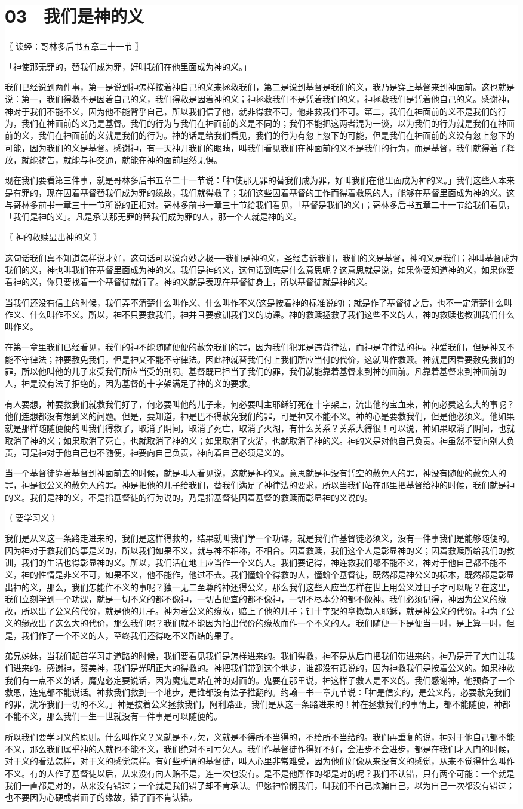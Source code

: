 # 03　我们是神的义



〖 读经：哥林多后书五章二十一节 〗

「神使那无罪的，替我们成为罪，好叫我们在他里面成为神的义。」

我们已经说到两件事，第一是说到神怎样按着神自己的义来拯救我们，第二是说到基督是我们的义，我乃是穿上基督来到神面前。这也就是说：第一，我们得救不是因着自己的义，我们得救是因着神的义；神拯救我们不是凭着我们的义，神拯救我们是凭着他自己的义。感谢神，神对于我们不能不义，因为他不能背乎自己，所以我们信了他，就非得救不可，他非救我们不可。第二，我们在神面前的义不是我们的行为，我们在神面前的义乃是基督。我们的行为与我们在神面前的义是不同的；我们不能把这两者混为一谈，以为我们的行为就是我们在神面前的义，我们在神面前的义就是我们的行为。神的话是给我们看见，我们的行为有忽上忽下的可能，但是我们在神面前的义没有忽上忽下的可能，因为我们的义是基督。感谢神，有一天神开我们的眼睛，叫我们看见我们在神面前的义不是我们的行为，而是基督，我们就得着了释放，就能祷告，就能与神交通，就能在神的面前坦然无惧。

现在我们要看第三件事，就是哥林多后书五章二十一节说：「神使那无罪的替我们成为罪，好叫我们在他里面成为神的义。」我们这些人本来是有罪的，现在因着基督替我们成为罪的缘故，我们就得救了；我们这些因着基督的工作而得着救恩的人，能够在基督里面成为神的义。这与哥林多前书一章三十一节所说的正相对。哥林多前书一章三十节给我们看见，「基督是我们的义」；哥林多后书五章二十一节给我们看见，「我们是神的义」。凡是承认那无罪的替我们成为罪的人，那一个人就是神的义。



〖 神的救赎显出神的义 〗

这句话我们真不知道怎样说才好，这句话可以说奇妙之极──我们是神的义，圣经告诉我们，我们的义是基督，神的义是我们；神叫基督成为我们的义，神也叫我们在基督里面成为神的义。我们是神的义，这句话到底是什么意思呢？这意思就是说，如果你要知道神的义，如果你要看神的义，你只要找着一个基督徒就行了。神的义就是表现在基督徒身上，所以基督徒就是神的义。

当我们还没有信主的时候，我们弄不清楚什么叫作义、什么叫作不义(这是按着神的标准说的)；就是作了基督徒之后，也不一定清楚什么叫作义、什么叫作不义。所以，神不只要救我们，神并且要教训我们义的功课。神的救赎拯救了我们这些不义的人，神的救赎也教训我们什么叫作义。

在第一章里我们已经看见，我们的神不能随随便便的赦免我们的罪，因为我们犯罪是违背律法，而神是守律法的神。神爱我们，但是神又不能不守律法；神要赦免我们，但是神又不能不守律法。因此神就替我们付上我们所应当付的代价，这就叫作救赎。神就是因看要赦免我们的罪，所以他叫他的儿子来受我们所应当受的刑罚。基督既已担当了我们的罪，我们就能靠着基督来到神的面前。凡靠着基督来到神面前的人，神是没有法子拒绝的，因为基督的十字架满足了神的义的要求。

有人要想，神要救我们就救我们好了，何必要叫他的儿子来，何必要叫主耶稣钉死在十字架上，流出他的宝血来，神何必费这么大的事呢？他们连想都没有想到义的问题。但是，要知道，神是巴不得赦免我们的罪，可是神又不能不义。神的心是要救我们，但是他必须义。他如果就是那样随随便便的叫我们得救了，取消了阴间，取消了死亡，取消了火湖，有什么关系？关系大得很！可以说，神如果取消了阴间，也就取消了神的义；如果取消了死亡，也就取消了神的义；如果取消了火湖，也就取消了神的义。神的义是对他自己负责。神虽然不要向别人负责，可是神对于他自己也不随便，神要向自己负责，神向着自己必须是义的。

当一个基督徒靠着基督到神面前去的时候，就是叫人看见说，这就是神的义。意思就是神没有凭空的赦免人的罪，神没有随便的赦免人的罪，神是很公义的赦免人的罪。神是把他的儿子给我们，替我们满足了神律法的要求，所以当我们站在那里把基督给神的时候，我们就是神的义。我们是神的义，不是指基督徒的行为说的，乃是指基督徒因着基督的救赎而彰显神的义说的。



〖 要学习义 〗

我们是从义这一条路走进来的，我们是这样得救的，结果就叫我们学一个功课，就是我们作基督徒必须义，没有一件事我们是能够随便的。因为神对于救我们的事是义的，所以我们如果不义，就与神不相称，不相合。因着救赎，我们这个人是彰显神的义；因着救赎所给我们的教训，我们的生活也得彰显神的义。所以，我们活在地上应当作一个义的人。我们要记得，神连救我们都不能不义，神对于他自己都不能不义，神的性情是非义不可，如果不义，他不能作，他过不去。我们憧蚧个得救的人，憧蚧个基督徒，既然都是神公义的标本，既然都是彰显出神的义，那么，我们怎能作不义的事呢？独一无二至尊的神还得公义，那么我们这些人应当怎样在世上用公义过日子才可以呢？在这里，我们立刻学到一个功课，就是一切不义的都不像神，一切占便宜的都不像神，一切不尽本分的都不像神。我们必须记得，神因为公义的缘故，所以出了公义的代价，就是他的儿子。神为着公义的缘故，赔上了他的儿子；钉十字架的拿撒勒人耶稣，就是神公义的代价。神为了公义的缘故出了这么大的代价，那么我们呢？我们就不能因为怕出代价的缘故而作一个不义的人。我们随便一下是便当一时，是上算一时，但是，我们作了一个不义的人，至终我们还得吃不义所结的果子。

弟兄姊妹，当我们起首学习走道路的时候，我们要看见我们是怎样进来的。我们得救，神不是从后门把我们带进来的，神乃是开了大门让我们进来的。感谢神，赞美神，我们是光明正大的得救的。神把我们带到这个地步，谁都没有话说的，因为神救我们是按着公义的。如果神救我们有一点不义的话，魔鬼必定要说话，因为魔鬼是站在神的对面的。鬼要在那里说，神这样子救人是不义的。我们感谢神，他预备了一个救恩，连鬼都不能说话。神救我们救到一个地步，是谁都没有法子推翻的。约翰一书一章九节说：「神是信实的，是公义的，必要赦免我们的罪，洗净我们一切的不义。」神是按着公义拯救我们，阿利路亚，我们是从这一条路进来的！神在拯救我们的事情上，都不能随便，神都不能不义，那么我们一生一世就没有一件事是可以随便的。

所以我们要学习义的原则。什么叫作义？义就是不亏欠，义就是不得所不当得的，不给所不当给的。我们再重复的说，神对于他自己都不能不义，那么我们属乎神的人就也不能不义，我们绝对不可亏欠人。我们作基督徒作得好不好，会进步不会进步，都是在我们才入门的时候，对于义的看法怎样，对于义的感觉怎样。有好些所谓的基督徒，叫人心里非常难受，因为他们好像从来没有义的感觉，从来不觉得什么叫作不义。有的人作了基督徒以后，从来没有向人赔不是，连一次也没有。是不是他所作的都是对的呢？我们不认错，只有两个可能：一个就是我们一直都是对的，从来没有错过；一个就是我们错了却不肯承认。但愿神怜悯我们，叫我们不自己欺骗自己，以为自己一次都没有错过；也不要因为心硬或者面子的缘故，错了而不肯认错。
